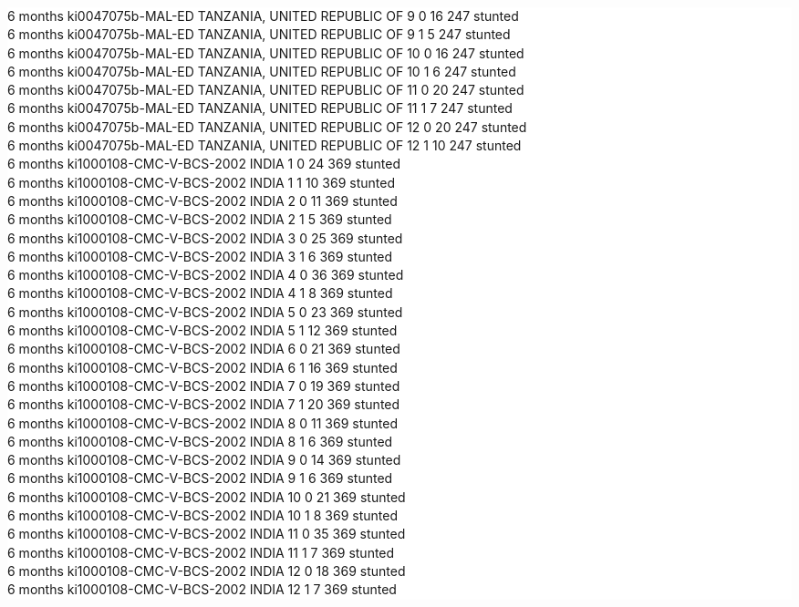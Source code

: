 6 months    ki0047075b-MAL-ED          TANZANIA, UNITED REPUBLIC OF   9                0       16     247  stunted          
6 months    ki0047075b-MAL-ED          TANZANIA, UNITED REPUBLIC OF   9                1        5     247  stunted          
6 months    ki0047075b-MAL-ED          TANZANIA, UNITED REPUBLIC OF   10               0       16     247  stunted          
6 months    ki0047075b-MAL-ED          TANZANIA, UNITED REPUBLIC OF   10               1        6     247  stunted          
6 months    ki0047075b-MAL-ED          TANZANIA, UNITED REPUBLIC OF   11               0       20     247  stunted          
6 months    ki0047075b-MAL-ED          TANZANIA, UNITED REPUBLIC OF   11               1        7     247  stunted          
6 months    ki0047075b-MAL-ED          TANZANIA, UNITED REPUBLIC OF   12               0       20     247  stunted          
6 months    ki0047075b-MAL-ED          TANZANIA, UNITED REPUBLIC OF   12               1       10     247  stunted          
6 months    ki1000108-CMC-V-BCS-2002   INDIA                          1                0       24     369  stunted          
6 months    ki1000108-CMC-V-BCS-2002   INDIA                          1                1       10     369  stunted          
6 months    ki1000108-CMC-V-BCS-2002   INDIA                          2                0       11     369  stunted          
6 months    ki1000108-CMC-V-BCS-2002   INDIA                          2                1        5     369  stunted          
6 months    ki1000108-CMC-V-BCS-2002   INDIA                          3                0       25     369  stunted          
6 months    ki1000108-CMC-V-BCS-2002   INDIA                          3                1        6     369  stunted          
6 months    ki1000108-CMC-V-BCS-2002   INDIA                          4                0       36     369  stunted          
6 months    ki1000108-CMC-V-BCS-2002   INDIA                          4                1        8     369  stunted          
6 months    ki1000108-CMC-V-BCS-2002   INDIA                          5                0       23     369  stunted          
6 months    ki1000108-CMC-V-BCS-2002   INDIA                          5                1       12     369  stunted          
6 months    ki1000108-CMC-V-BCS-2002   INDIA                          6                0       21     369  stunted          
6 months    ki1000108-CMC-V-BCS-2002   INDIA                          6                1       16     369  stunted          
6 months    ki1000108-CMC-V-BCS-2002   INDIA                          7                0       19     369  stunted          
6 months    ki1000108-CMC-V-BCS-2002   INDIA                          7                1       20     369  stunted          
6 months    ki1000108-CMC-V-BCS-2002   INDIA                          8                0       11     369  stunted          
6 months    ki1000108-CMC-V-BCS-2002   INDIA                          8                1        6     369  stunted          
6 months    ki1000108-CMC-V-BCS-2002   INDIA                          9                0       14     369  stunted          
6 months    ki1000108-CMC-V-BCS-2002   INDIA                          9                1        6     369  stunted          
6 months    ki1000108-CMC-V-BCS-2002   INDIA                          10               0       21     369  stunted          
6 months    ki1000108-CMC-V-BCS-2002   INDIA                          10               1        8     369  stunted          
6 months    ki1000108-CMC-V-BCS-2002   INDIA                          11               0       35     369  stunted          
6 months    ki1000108-CMC-V-BCS-2002   INDIA                          11               1        7     369  stunted          
6 months    ki1000108-CMC-V-BCS-2002   INDIA                          12               0       18     369  stunted          
6 months    ki1000108-CMC-V-BCS-2002   INDIA                          12               1        7     369  stunted          